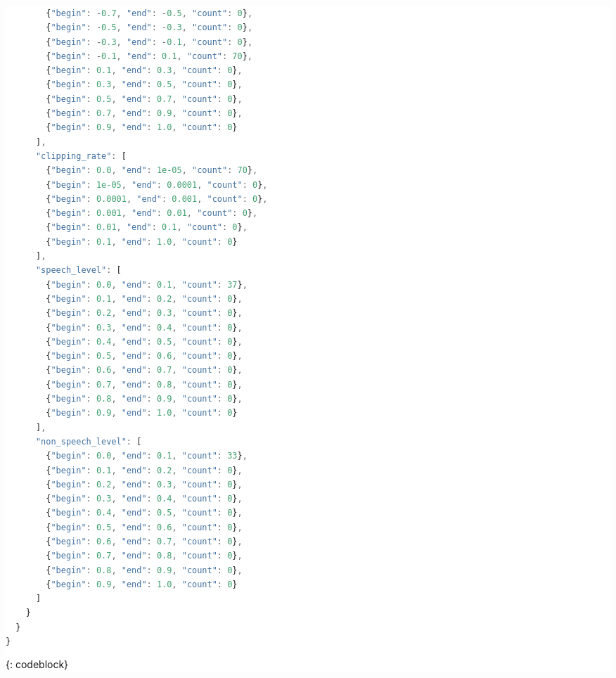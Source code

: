 ```javascript
        {"begin": -0.7, "end": -0.5, "count": 0},
        {"begin": -0.5, "end": -0.3, "count": 0},
        {"begin": -0.3, "end": -0.1, "count": 0},
        {"begin": -0.1, "end": 0.1, "count": 70},
        {"begin": 0.1, "end": 0.3, "count": 0},
        {"begin": 0.3, "end": 0.5, "count": 0},
        {"begin": 0.5, "end": 0.7, "count": 0},
        {"begin": 0.7, "end": 0.9, "count": 0},
        {"begin": 0.9, "end": 1.0, "count": 0}
      ],
      "clipping_rate": [
        {"begin": 0.0, "end": 1e-05, "count": 70},
        {"begin": 1e-05, "end": 0.0001, "count": 0},
        {"begin": 0.0001, "end": 0.001, "count": 0},
        {"begin": 0.001, "end": 0.01, "count": 0},
        {"begin": 0.01, "end": 0.1, "count": 0},
        {"begin": 0.1, "end": 1.0, "count": 0}
      ],
      "speech_level": [
        {"begin": 0.0, "end": 0.1, "count": 37},
        {"begin": 0.1, "end": 0.2, "count": 0},
        {"begin": 0.2, "end": 0.3, "count": 0},
        {"begin": 0.3, "end": 0.4, "count": 0},
        {"begin": 0.4, "end": 0.5, "count": 0},
        {"begin": 0.5, "end": 0.6, "count": 0},
        {"begin": 0.6, "end": 0.7, "count": 0},
        {"begin": 0.7, "end": 0.8, "count": 0},
        {"begin": 0.8, "end": 0.9, "count": 0},
        {"begin": 0.9, "end": 1.0, "count": 0}
      ],
      "non_speech_level": [
        {"begin": 0.0, "end": 0.1, "count": 33},
        {"begin": 0.1, "end": 0.2, "count": 0},
        {"begin": 0.2, "end": 0.3, "count": 0},
        {"begin": 0.3, "end": 0.4, "count": 0},
        {"begin": 0.4, "end": 0.5, "count": 0},
        {"begin": 0.5, "end": 0.6, "count": 0},
        {"begin": 0.6, "end": 0.7, "count": 0},
        {"begin": 0.7, "end": 0.8, "count": 0},
        {"begin": 0.8, "end": 0.9, "count": 0},
        {"begin": 0.9, "end": 1.0, "count": 0}
      ]
    }
  }
}
```
{: codeblock}
